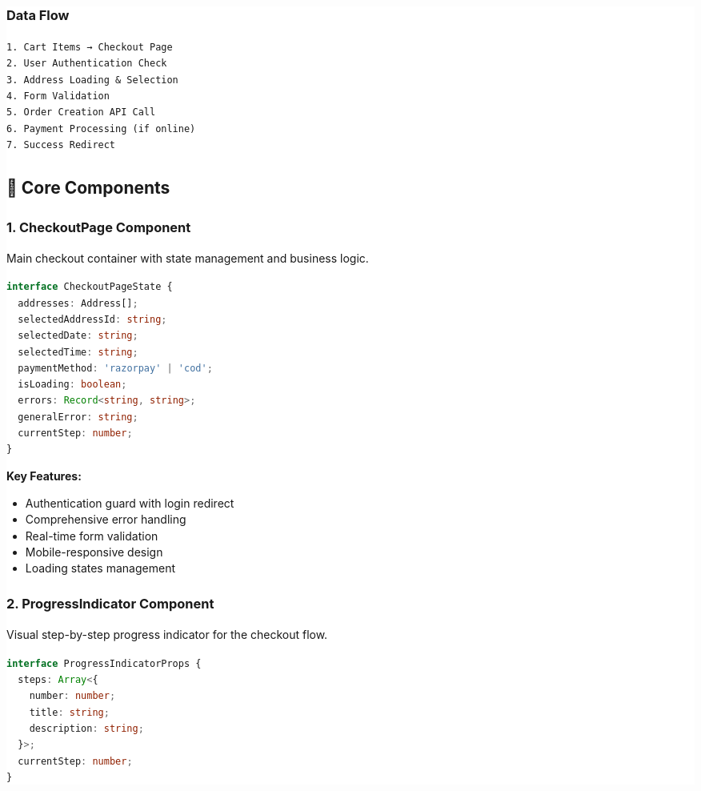 ```
```

### Data Flow
```
1. Cart Items → Checkout Page
2. User Authentication Check
3. Address Loading & Selection
4. Form Validation
5. Order Creation API Call
6. Payment Processing (if online)
7. Success Redirect
```

## 🧩 Core Components

### 1. **CheckoutPage Component**
Main checkout container with state management and business logic.

```typescript
interface CheckoutPageState {
  addresses: Address[];
  selectedAddressId: string;
  selectedDate: string;
  selectedTime: string;
  paymentMethod: 'razorpay' | 'cod';
  isLoading: boolean;
  errors: Record<string, string>;
  generalError: string;
  currentStep: number;
}
```

**Key Features:**
- Authentication guard with login redirect
- Comprehensive error handling
- Real-time form validation
- Mobile-responsive design
- Loading states management

### 2. **ProgressIndicator Component**
Visual step-by-step progress indicator for the checkout flow.

```typescript
interface ProgressIndicatorProps {
  steps: Array<{
    number: number;
    title: string;
    description: string;
  }>;
  currentStep: number;
}
```
